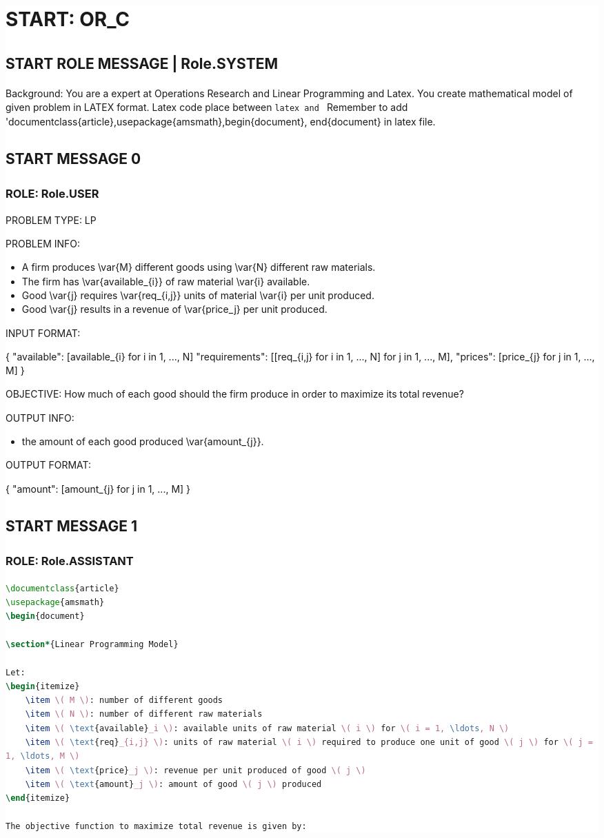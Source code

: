 # START: OR_C 
## START ROLE MESSAGE | Role.SYSTEM 
Background: You are a expert at Operations Research and Linear Programming and Latex. You create mathematical model of given problem in LATEX format. Latex code place between ```latex and ``` Remember to add 'documentclass{article},usepackage{amsmath},begin{document}, end{document} in latex file. 
## START MESSAGE 0 
### ROLE: Role.USER
<DESCRIPTION>
PROBLEM TYPE: LP

PROBLEM INFO:

- A firm produces \var{M} different goods using \var{N} different raw materials.
- The firm has \var{available_{i}} of raw material \var{i} available.
- Good \var{j} requires \var{req_{i,j}} units of material \var{i} per unit produced.
- Good \var{j} results in a revenue of \var{price_j} per unit produced.


INPUT FORMAT: 

{
    "available": [available_{i} for i in 1, ..., N]
    "requirements": [[req_{i,j} for i in 1, ..., N] for j in 1, ..., M],
    "prices": [price_{j} for j in 1, ..., M]
}

OBJECTIVE: How much of each good should the firm produce in order to maximize its total revenue?

OUTPUT INFO:

- the amount of each good produced \var{amount_{j}}.

OUTPUT FORMAT:

{
    "amount": [amount_{j} for j in 1, ..., M]
}

</DESCRIPTION>


## START MESSAGE 1 
### ROLE: Role.ASSISTANT
```latex
\documentclass{article}
\usepackage{amsmath}
\begin{document}

\section*{Linear Programming Model}

Let:
\begin{itemize}
    \item \( M \): number of different goods
    \item \( N \): number of different raw materials
    \item \( \text{available}_i \): available units of raw material \( i \) for \( i = 1, \ldots, N \)
    \item \( \text{req}_{i,j} \): units of raw material \( i \) required to produce one unit of good \( j \) for \( j = 1, \ldots, M \)
    \item \( \text{price}_j \): revenue per unit produced of good \( j \)
    \item \( \text{amount}_j \): amount of good \( j \) produced
\end{itemize}

The objective function to maximize total revenue is given by:
```